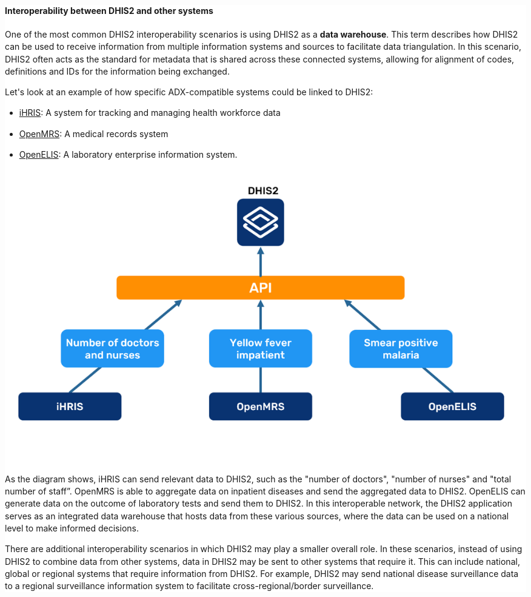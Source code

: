 #### Interoperability between DHIS2 and other systems

One of the most common DHIS2 interoperability scenarios is using DHIS2 as a **data warehouse**. This term describes how DHIS2 can be used to receive information from multiple information systems and sources to facilitate data triangulation. In this scenario, DHIS2 often acts as the standard for metadata that is shared across these connected systems, allowing for alignment of codes, definitions and IDs for the information being exchanged.

Let's look at an example of how specific ADX-compatible systems could be linked to DHIS2:

- [iHRIS](https://www.ihris.org/): A system for tracking and managing health workforce data

- [OpenMRS](https://openmrs.org/): A medical records system

- [OpenELIS](https://openelis-global.org/): A laboratory enterprise information system.

![Interoperability_IM4](static/media/image4.png)

As the diagram shows, iHRIS can send relevant data to DHIS2, such as the "number of doctors", "number of nurses" and "total number of staff”. OpenMRS is able to aggregate data on inpatient diseases and send the aggregated data to DHIS2. OpenELIS can generate data on the outcome of laboratory tests and send them to DHIS2. In this interoperable network, the DHIS2 application serves as an integrated data warehouse that hosts data from these various sources, where the data can be used on a national level to make informed decisions.

There are additional interoperability scenarios in which DHIS2 may play a smaller overall role. In these scenarios, instead of using DHIS2 to combine data from other systems, data in DHIS2 may be sent to other systems that require it. This can include national, global or regional systems that require information from DHIS2. For example, DHIS2 may send national disease surveillance data to a regional surveillance information system to facilitate cross-regional/border surveillance.
